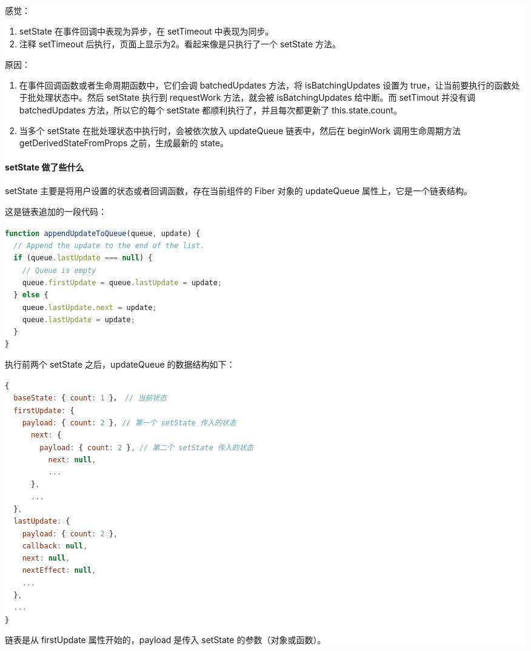 感觉：
1. setState 在事件回调中表现为异步，在 setTimeout 中表现为同步。
2. 注释 setTimeout 后执行，页面上显示为2。看起来像是只执行了一个 setState 方法。

原因：
1. 在事件回调函数或者生命周期函数中，它们会调 batchedUpdates 方法，将 isBatchingUpdates 设置为 true，让当前要执行的函数处于批处理状态中。然后 setState 执行到 requestWork 方法，就会被 isBatchingUpdates 给中断。而 setTimout 并没有调 batchedUpdates 方法，所以它的每个 setState 都顺利执行了，并且每次都更新了 this.state.count。

2. 当多个 setState 在批处理状态中执行时，会被依次放入 updateQueue 链表中，然后在 beginWork 调用生命周期方法 getDerivedStateFromProps 之前，生成最新的 state。


#### setState 做了些什么
setState 主要是将用户设置的状态或者回调函数，存在当前组件的 Fiber 对象的 updateQueue 属性上，它是一个链表结构。

这是链表追加的一段代码：
```javascript
function appendUpdateToQueue(queue, update) {
  // Append the update to the end of the list.
  if (queue.lastUpdate === null) {
    // Queue is empty
    queue.firstUpdate = queue.lastUpdate = update;
  } else {
    queue.lastUpdate.next = update;
    queue.lastUpdate = update;
  }
}
```

执行前两个 setState 之后，updateQueue 的数据结构如下：
```javascript
{
  baseState: { count: 1 }， // 当前状态
  firstUpdate: {
    payload: { count: 2 }, // 第一个 setState 传入的状态
	  next: {
	    payload: { count: 2 }, // 第二个 setState 传入的状态
		  next: null,
		  ...
	  },
	  ...
  },
  lastUpdate: {
    payload: { count: 2 },
    callback: null,
    next: null,
    nextEffect: null,
    ...
  },
  ...
}
```
链表是从 firstUpdate 属性开始的，payload 是传入 setState 的参数（对象或函数）。
